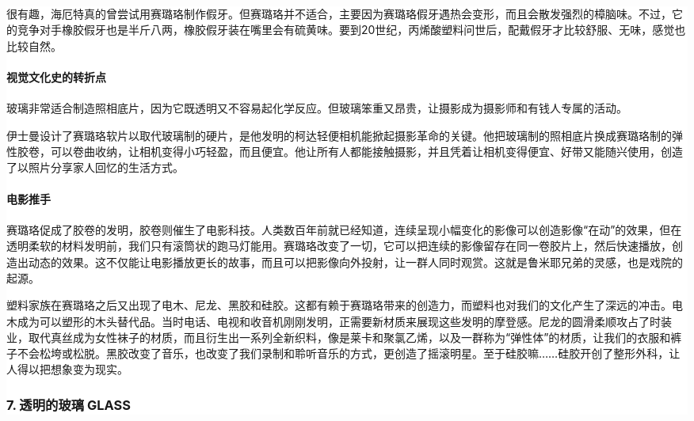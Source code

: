 很有趣，海厄特真的曾尝试用赛璐珞制作假牙。但赛璐珞并不适合，主要因为赛璐珞假牙遇热会变形，而且会散发强烈的樟脑味。不过，它的竞争对手橡胶假牙也是半斤八两，橡胶假牙装在嘴里会有硫黄味。要到20世纪，丙烯酸塑料问世后，配戴假牙才比较舒服、无味，感觉也比较自然。

#### 视觉文化史的转折点

玻璃非常适合制造照相底片，因为它既透明又不容易起化学反应。但玻璃笨重又昂贵，让摄影成为摄影师和有钱人专属的活动。

伊士曼设计了赛璐珞软片以取代玻璃制的硬片，是他发明的柯达轻便相机能掀起摄影革命的关键。他把玻璃制的照相底片换成赛璐珞制的弹性胶卷，可以卷曲收纳，让相机变得小巧轻盈，而且便宜。他让所有人都能接触摄影，并且凭着让相机变得便宜、好带又能随兴使用，创造了以照片分享家人回忆的生活方式。

#### 电影推手

赛璐珞促成了胶卷的发明，胶卷则催生了电影科技。人类数百年前就已经知道，连续呈现小幅变化的影像可以创造影像“在动”的效果，但在透明柔软的材料发明前，我们只有滚筒状的跑马灯能用。赛璐珞改变了一切，它可以把连续的影像留存在同一卷胶片上，然后快速播放，创造出动态的效果。这不仅能让电影播放更长的故事，而且可以把影像向外投射，让一群人同时观赏。这就是鲁米耶兄弟的灵感，也是戏院的起源。

塑料家族在赛璐珞之后又出现了电木、尼龙、黑胶和硅胶。这都有赖于赛璐珞带来的创造力，而塑料也对我们的文化产生了深远的冲击。电木成为可以塑形的木头替代品。当时电话、电视和收音机刚刚发明，正需要新材质来展现这些发明的摩登感。尼龙的圆滑柔顺攻占了时装业，取代真丝成为女性袜子的材质，而且衍生出一系列全新织料，像是莱卡和聚氯乙烯，以及一群称为“弹性体”的材质，让我们的衣服和裤子不会松垮或松脱。黑胶改变了音乐，也改变了我们录制和聆听音乐的方式，更创造了摇滚明星。至于硅胶嘛……硅胶开创了整形外科，让人得以把想象变为现实。

### 7. 透明的玻璃 GLASS

